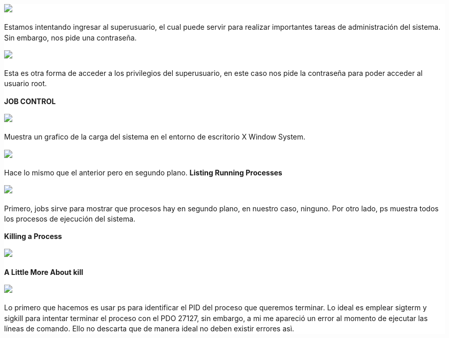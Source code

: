 ![](https://github.com/gcdavidq/Gian_Quezada_CDyR/blob/main/ACTIVIDAD_LINUX/Images/Aspose.Words.262015e2-4d3a-4a8f-91ba-6402131e8980.049.png)

Estamos intentando ingresar al superusuario, el cual puede servir para realizar importantes tareas de administración del sistema. Sin embargo, nos pide una contraseña.

![](https://github.com/gcdavidq/Gian_Quezada_CDyR/blob/main/ACTIVIDAD_LINUX/Images/Aspose.Words.262015e2-4d3a-4a8f-91ba-6402131e8980.050.png)

Esta es otra forma de acceder a los privilegios del superusuario, en este caso nos pide la contraseña para poder acceder al usuario root.

**JOB CONTROL**

![](https://github.com/gcdavidq/Gian_Quezada_CDyR/blob/main/ACTIVIDAD_LINUX/Images/Aspose.Words.262015e2-4d3a-4a8f-91ba-6402131e8980.051.png)

Muestra un grafico de la carga del sistema en el entorno de escritorio X Window System.

![](https://github.com/gcdavidq/Gian_Quezada_CDyR/blob/main/ACTIVIDAD_LINUX/Images/Aspose.Words.262015e2-4d3a-4a8f-91ba-6402131e8980.052.png)

Hace lo mismo que el anterior pero en segundo plano. **Listing Running Processes**

![](https://github.com/gcdavidq/Gian_Quezada_CDyR/blob/main/ACTIVIDAD_LINUX/Images/Aspose.Words.262015e2-4d3a-4a8f-91ba-6402131e8980.053.png)

Primero, jobs sirve para mostrar que procesos hay en segundo plano, en nuestro caso, ninguno. Por otro lado, ps muestra todos los procesos de ejecución del sistema.

**Killing a Process**

![](https://github.com/gcdavidq/Gian_Quezada_CDyR/blob/main/ACTIVIDAD_LINUX/Images/Aspose.Words.262015e2-4d3a-4a8f-91ba-6402131e8980.054.jpeg)

**A Little More About kill**

![](https://github.com/gcdavidq/Gian_Quezada_CDyR/blob/main/ACTIVIDAD_LINUX/Images/Aspose.Words.262015e2-4d3a-4a8f-91ba-6402131e8980.055.png)

Lo primero que hacemos es usar ps para identificar el PID del proceso que queremos terminar. Lo ideal es emplear sigterm y sigkill para intentar terminar el proceso con el PDO 27127, sin embargo, a mi me apareció un error al momento de ejecutar las líneas de comando. Ello no descarta que de manera ideal no deben existir errores asì.
